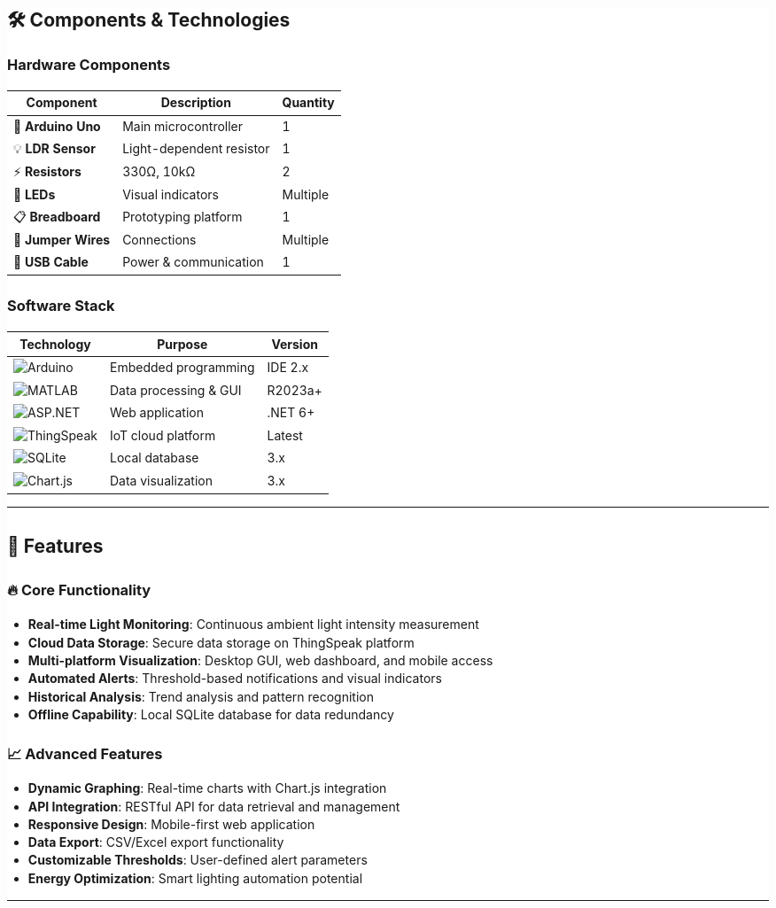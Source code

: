 
## 🛠️ Components & Technologies

### Hardware Components
| Component | Description | Quantity |
|-----------|-------------|----------|
| 🔧 **Arduino Uno** | Main microcontroller | 1 |
| 💡 **LDR Sensor** | Light-dependent resistor | 1 |
| ⚡ **Resistors** | 330Ω, 10kΩ | 2 |
| 🔴 **LEDs** | Visual indicators | Multiple |
| 📋 **Breadboard** | Prototyping platform | 1 |
| 🔌 **Jumper Wires** | Connections | Multiple |
| 📱 **USB Cable** | Power & communication | 1 |

### Software Stack
| Technology | Purpose | Version |
|------------|---------|---------|
| ![Arduino](https://img.shields.io/badge/-Arduino-00979D?style=flat&logo=Arduino&logoColor=white) | Embedded programming | IDE 2.x |
| ![MATLAB](https://img.shields.io/badge/-MATLAB-0076A8?style=flat&logo=mathworks&logoColor=white) | Data processing & GUI | R2023a+ |
| ![ASP.NET](https://img.shields.io/badge/-ASP.NET%20MVC-5C2D91?style=flat&logo=.net&logoColor=white) | Web application | .NET 6+ |
| ![ThingSpeak](https://img.shields.io/badge/-ThingSpeak-FF6600?style=flat&logo=mathworks&logoColor=white) | IoT cloud platform | Latest |
| ![SQLite](https://img.shields.io/badge/-SQLite-003B57?style=flat&logo=sqlite&logoColor=white) | Local database | 3.x |
| ![Chart.js](https://img.shields.io/badge/-Chart.js-FF6384?style=flat&logo=chartdotjs&logoColor=white) | Data visualization | 3.x |

---

## 🎯 Features

### 🔥 Core Functionality
- **Real-time Light Monitoring**: Continuous ambient light intensity measurement
- **Cloud Data Storage**: Secure data storage on ThingSpeak platform
- **Multi-platform Visualization**: Desktop GUI, web dashboard, and mobile access
- **Automated Alerts**: Threshold-based notifications and visual indicators
- **Historical Analysis**: Trend analysis and pattern recognition
- **Offline Capability**: Local SQLite database for data redundancy

### 📈 Advanced Features
- **Dynamic Graphing**: Real-time charts with Chart.js integration
- **API Integration**: RESTful API for data retrieval and management
- **Responsive Design**: Mobile-first web application
- **Data Export**: CSV/Excel export functionality
- **Customizable Thresholds**: User-defined alert parameters
- **Energy Optimization**: Smart lighting automation potential

---